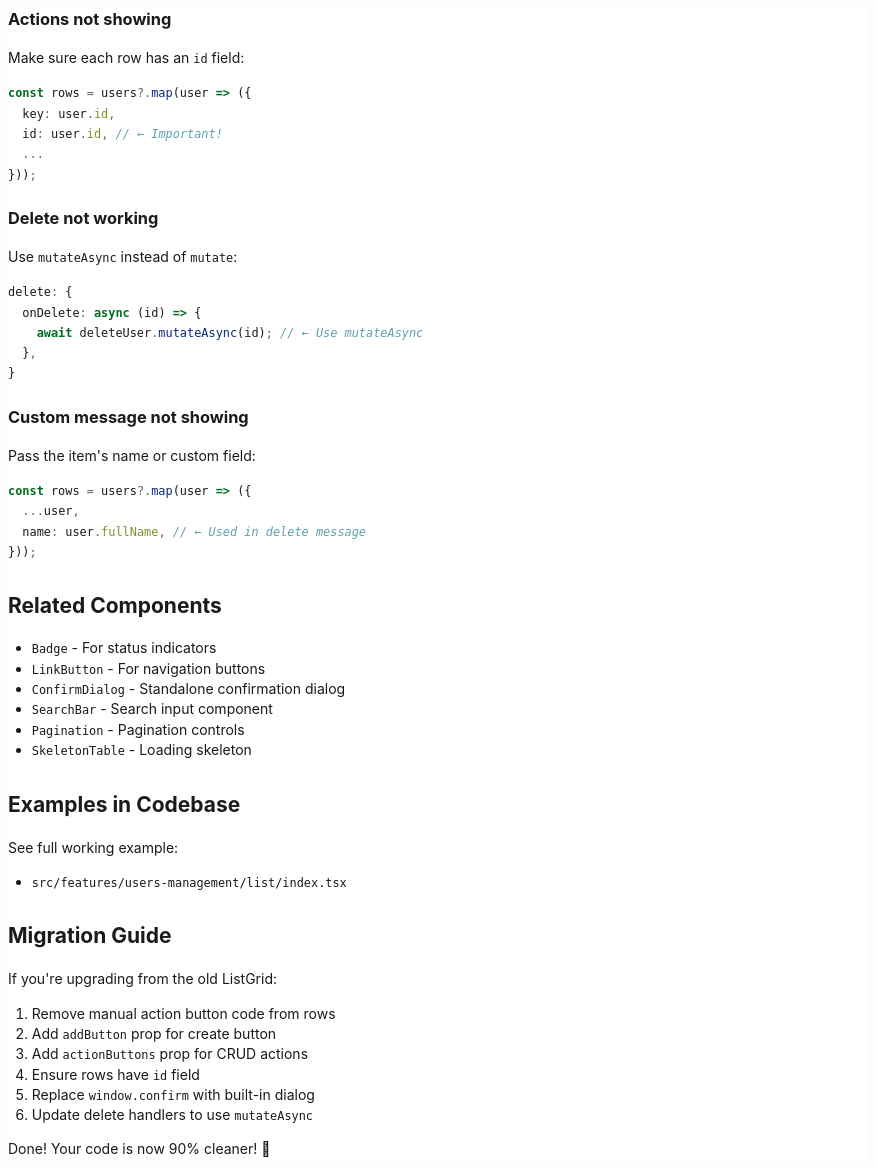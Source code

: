 ### Actions not showing

Make sure each row has an `id` field:
```typescript
const rows = users?.map(user => ({
  key: user.id,
  id: user.id, // ← Important!
  ...
}));
```

### Delete not working

Use `mutateAsync` instead of `mutate`:
```typescript
delete: {
  onDelete: async (id) => {
    await deleteUser.mutateAsync(id); // ← Use mutateAsync
  },
}
```

### Custom message not showing

Pass the item's name or custom field:
```typescript
const rows = users?.map(user => ({
  ...user,
  name: user.fullName, // ← Used in delete message
}));
```

## Related Components

- `Badge` - For status indicators
- `LinkButton` - For navigation buttons
- `ConfirmDialog` - Standalone confirmation dialog
- `SearchBar` - Search input component
- `Pagination` - Pagination controls
- `SkeletonTable` - Loading skeleton

## Examples in Codebase

See full working example:
- `src/features/users-management/list/index.tsx`

## Migration Guide

If you're upgrading from the old ListGrid:

1. Remove manual action button code from rows
2. Add `addButton` prop for create button
3. Add `actionButtons` prop for CRUD actions
4. Ensure rows have `id` field
5. Replace `window.confirm` with built-in dialog
6. Update delete handlers to use `mutateAsync`

Done! Your code is now 90% cleaner! 🎉
